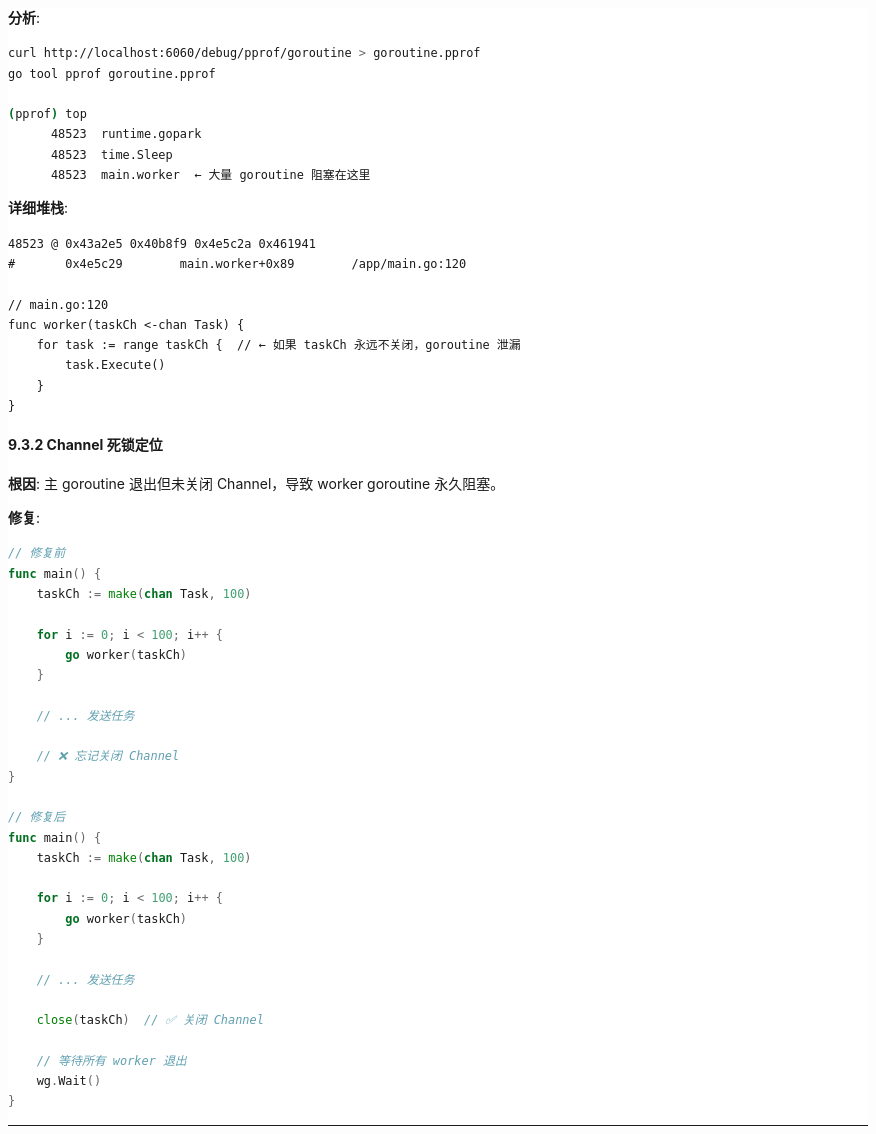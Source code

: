 **分析**:

```bash
curl http://localhost:6060/debug/pprof/goroutine > goroutine.pprof
go tool pprof goroutine.pprof

(pprof) top
      48523  runtime.gopark
      48523  time.Sleep
      48523  main.worker  ← 大量 goroutine 阻塞在这里
```

**详细堆栈**:

```text
48523 @ 0x43a2e5 0x40b8f9 0x4e5c2a 0x461941
#       0x4e5c29        main.worker+0x89        /app/main.go:120

// main.go:120
func worker(taskCh <-chan Task) {
    for task := range taskCh {  // ← 如果 taskCh 永远不关闭，goroutine 泄漏
        task.Execute()
    }
}
```

#### 9.3.2 Channel 死锁定位

**根因**: 主 goroutine 退出但未关闭 Channel，导致 worker goroutine 永久阻塞。

**修复**:

```go
// 修复前
func main() {
    taskCh := make(chan Task, 100)
    
    for i := 0; i < 100; i++ {
        go worker(taskCh)
    }
    
    // ... 发送任务
    
    // ❌ 忘记关闭 Channel
}

// 修复后
func main() {
    taskCh := make(chan Task, 100)
    
    for i := 0; i < 100; i++ {
        go worker(taskCh)
    }
    
    // ... 发送任务
    
    close(taskCh)  // ✅ 关闭 Channel
    
    // 等待所有 worker 退出
    wg.Wait()
}
```

---